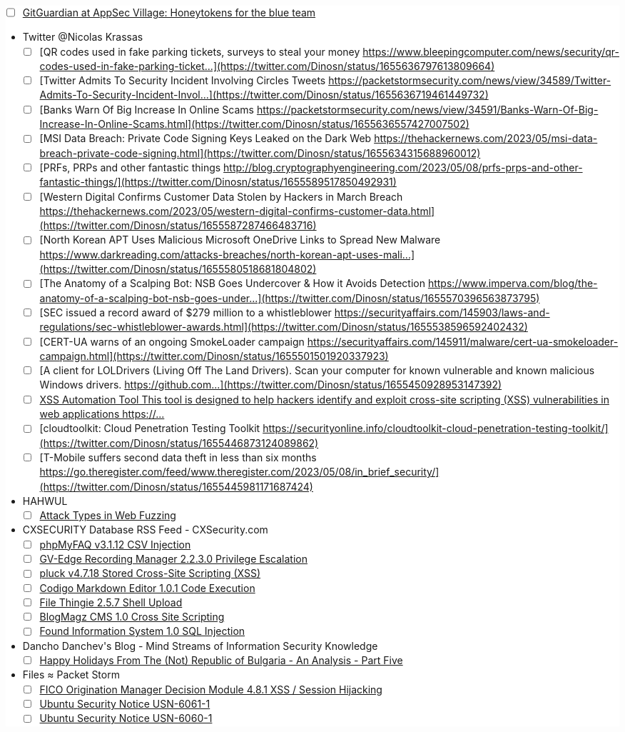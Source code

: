  - [ ] [GitGuardian at AppSec Village: Honeytokens for the blue team](https://securityboulevard.com/2023/05/gitguardian-at-appsec-village-honeytokens-for-the-blue-team/)
- Twitter @Nicolas Krassas
  - [ ] [QR codes used in fake parking tickets, surveys to steal your money https://www.bleepingcomputer.com/news/security/qr-codes-used-in-fake-parking-ticket...](https://twitter.com/Dinosn/status/1655636797613809664)
  - [ ] [Twitter Admits To Security Incident Involving Circles Tweets https://packetstormsecurity.com/news/view/34589/Twitter-Admits-To-Security-Incident-Invol...](https://twitter.com/Dinosn/status/1655636719461449732)
  - [ ] [Banks Warn Of Big Increase In Online Scams https://packetstormsecurity.com/news/view/34591/Banks-Warn-Of-Big-Increase-In-Online-Scams.html](https://twitter.com/Dinosn/status/1655636557427007502)
  - [ ] [MSI Data Breach: Private Code Signing Keys Leaked on the Dark Web https://thehackernews.com/2023/05/msi-data-breach-private-code-signing.html](https://twitter.com/Dinosn/status/1655634315688960012)
  - [ ] [PRFs, PRPs and other fantastic things http://blog.cryptographyengineering.com/2023/05/08/prfs-prps-and-other-fantastic-things/](https://twitter.com/Dinosn/status/1655589517850492931)
  - [ ] [Western Digital Confirms Customer Data Stolen by Hackers in March Breach https://thehackernews.com/2023/05/western-digital-confirms-customer-data.html](https://twitter.com/Dinosn/status/1655587287466483716)
  - [ ] [North Korean APT Uses Malicious Microsoft OneDrive Links to Spread New Malware https://www.darkreading.com/attacks-breaches/north-korean-apt-uses-mali...](https://twitter.com/Dinosn/status/1655580518681804802)
  - [ ] [The Anatomy of a Scalping Bot: NSB Goes Undercover & How it Avoids Detection https://www.imperva.com/blog/the-anatomy-of-a-scalping-bot-nsb-goes-under...](https://twitter.com/Dinosn/status/1655570396563873795)
  - [ ] [SEC issued a record award of $279 million to a whistleblower https://securityaffairs.com/145903/laws-and-regulations/sec-whistleblower-awards.html](https://twitter.com/Dinosn/status/1655538596592402432)
  - [ ] [CERT-UA warns of an ongoing SmokeLoader campaign https://securityaffairs.com/145911/malware/cert-ua-smokeloader-campaign.html](https://twitter.com/Dinosn/status/1655501501920337923)
  - [ ] [A client for LOLDrivers (Living Off The Land Drivers). Scan your computer for known vulnerable and known malicious Windows drivers. https://github.com...](https://twitter.com/Dinosn/status/1655450928953147392)
  - [ ] [XSS Automation Tool This tool is designed to help hackers identify and exploit cross-site scripting (XSS) vulnerabilities in web applications https://...](https://twitter.com/Dinosn/status/1655449653867847682)
  - [ ] [cloudtoolkit: Cloud Penetration Testing Toolkit https://securityonline.info/cloudtoolkit-cloud-penetration-testing-toolkit/](https://twitter.com/Dinosn/status/1655446873124089862)
  - [ ] [T-Mobile suffers second data theft in less than six months https://go.theregister.com/feed/www.theregister.com/2023/05/08/in_brief_security/](https://twitter.com/Dinosn/status/1655445981171687424)
- HAHWUL
  - [ ] [Attack Types in Web Fuzzing](https://www.hahwul.com/2023/05/09/attack-types-in-web-fuzzing/)
- CXSECURITY Database RSS Feed - CXSecurity.com
  - [ ] [phpMyFAQ v3.1.12 CSV Injection](https://cxsecurity.com/issue/WLB-2023050024)
  - [ ] [GV-Edge Recording Manager 2.2.3.0 Privilege Escalation](https://cxsecurity.com/issue/WLB-2023050023)
  - [ ] [pluck v4.7.18 Stored Cross-Site Scripting (XSS)](https://cxsecurity.com/issue/WLB-2023050022)
  - [ ] [Codigo Markdown Editor 1.0.1 Code Execution](https://cxsecurity.com/issue/WLB-2023050021)
  - [ ] [File Thingie 2.5.7 Shell Upload](https://cxsecurity.com/issue/WLB-2023050020)
  - [ ] [BlogMagz CMS 1.0 Cross Site Scripting](https://cxsecurity.com/issue/WLB-2023050019)
  - [ ] [Found Information System 1.0 SQL Injection](https://cxsecurity.com/issue/WLB-2023050018)
- Dancho Danchev's Blog - Mind Streams of Information Security Knowledge
  - [ ] [Happy Holidays From The (Not) Republic of Bulgaria - An Analysis - Part Five](https://ddanchev.blogspot.com/2023/05/happy-holidays-from-not-republic-of.html)
- Files ≈ Packet Storm
  - [ ] [FICO Origination Manager Decision Module 4.8.1 XSS / Session Hijacking](https://packetstormsecurity.com/files/172192/ficoomdm481-xss.txt)
  - [ ] [Ubuntu Security Notice USN-6061-1](https://packetstormsecurity.com/files/172191/USN-6061-1.txt)
  - [ ] [Ubuntu Security Notice USN-6060-1](https://packetstormsecurity.com/files/172190/USN-6060-1.txt)